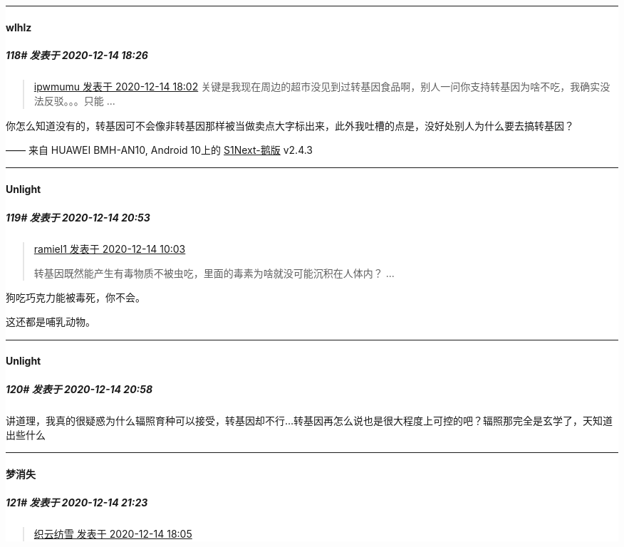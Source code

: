 *****

####  wlhlz  
##### 118#       发表于 2020-12-14 18:26



<blockquote><a href="httphttps://bbs.saraba1st.com/2b/forum.php?mod=redirect&amp;goto=findpost&amp;pid=49719060&amp;ptid=1977401" target="_blank">ipwmumu 发表于 2020-12-14 18:02</a>
关键是我现在周边的超市没见到过转基因食品啊，别人一问你支持转基因为啥不吃，我确实没法反驳。。。只能 ...</blockquote>
你怎么知道没有的，转基因可不会像非转基因那样被当做卖点大字标出来，此外我吐槽的点是，没好处别人为什么要去搞转基因？

—— 来自 HUAWEI BMH-AN10, Android 10上的 [S1Next-鹅版](https://github.com/ykrank/S1-Next/releases) v2.4.3







*****

####  Unlight  
##### 119#       发表于 2020-12-14 20:53



<blockquote><a href="httphttps://bbs.saraba1st.com/2b/forum.php?mod=redirect&amp;goto=findpost&amp;pid=49713197&amp;ptid=1977401" target="_blank">ramiel1 发表于 2020-12-14 10:03</a>

转基因既然能产生有毒物质不被虫吃，里面的毒素为啥就没可能沉积在人体内？ ...</blockquote>
狗吃巧克力能被毒死，你不会。

这还都是哺乳动物。







*****

####  Unlight  
##### 120#       发表于 2020-12-14 20:58




讲道理，我真的很疑惑为什么辐照育种可以接受，转基因却不行…转基因再怎么说也是很大程度上可控的吧？辐照那完全是玄学了，天知道出些什么







*****

####  梦消失  
##### 121#       发表于 2020-12-14 21:23



<blockquote><a href="httphttps://bbs.saraba1st.com/2b/forum.php?mod=redirect&amp;goto=findpost&amp;pid=49719099&amp;ptid=1977401" target="_blank">织云纺雪 发表于 2020-12-14 18:05</a>
